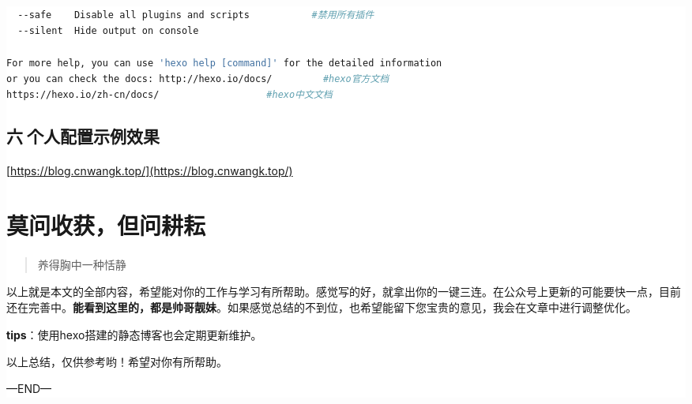 ```bash
  --safe    Disable all plugins and scripts           #禁用所有插件
  --silent  Hide output on console

For more help, you can use 'hexo help [command]' for the detailed information
or you can check the docs: http://hexo.io/docs/         #hexo官方文档
https://hexo.io/zh-cn/docs/                   #hexo中文文档
```



## 六  个人配置示例效果

[https://blog.cnwangk.top/](https://blog.cnwangk.top/)



# 莫问收获，但问耕耘

> 养得胸中一种恬静

以上就是本文的全部内容，希望能对你的工作与学习有所帮助。感觉写的好，就拿出你的一键三连。在公众号上更新的可能要快一点，目前还在完善中。**能看到这里的，都是帅哥靓妹**。如果感觉总结的不到位，也希望能留下您宝贵的意见，我会在文章中进行调整优化。


**tips**：使用hexo搭建的静态博客也会定期更新维护。


以上总结，仅供参考哟！希望对你有所帮助。

—END—



